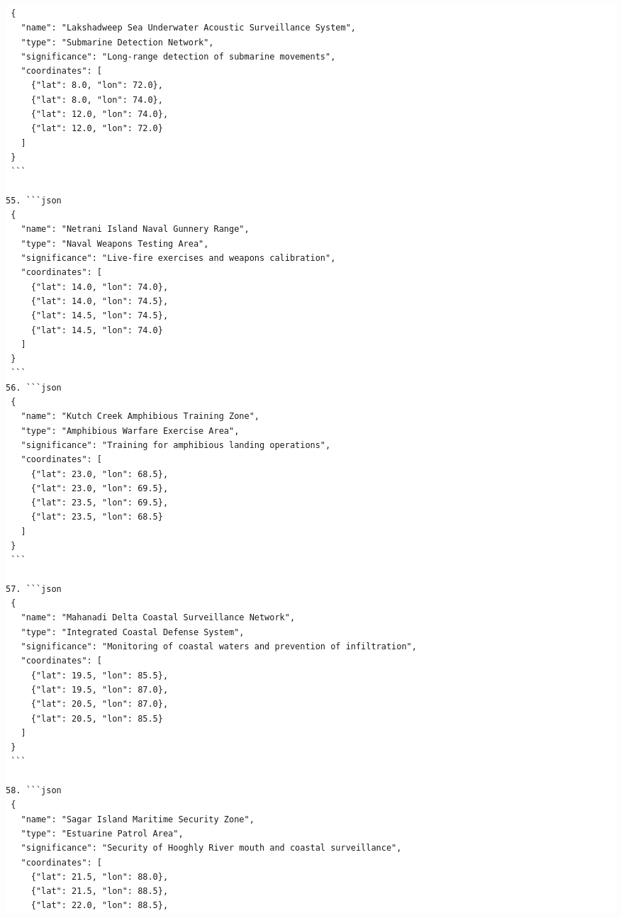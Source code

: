    ```
    {
      "name": "Lakshadweep Sea Underwater Acoustic Surveillance System",
      "type": "Submarine Detection Network",
      "significance": "Long-range detection of submarine movements",
      "coordinates": [
        {"lat": 8.0, "lon": 72.0},
        {"lat": 8.0, "lon": 74.0},
        {"lat": 12.0, "lon": 74.0},
        {"lat": 12.0, "lon": 72.0}
      ]
    }
    ```

55. ```json
    {
      "name": "Netrani Island Naval Gunnery Range",
      "type": "Naval Weapons Testing Area",
      "significance": "Live-fire exercises and weapons calibration",
      "coordinates": [
        {"lat": 14.0, "lon": 74.0},
        {"lat": 14.0, "lon": 74.5},
        {"lat": 14.5, "lon": 74.5},
        {"lat": 14.5, "lon": 74.0}
      ]
    }
    ```
56. ```json
    {
      "name": "Kutch Creek Amphibious Training Zone",
      "type": "Amphibious Warfare Exercise Area",
      "significance": "Training for amphibious landing operations",
      "coordinates": [
        {"lat": 23.0, "lon": 68.5},
        {"lat": 23.0, "lon": 69.5},
        {"lat": 23.5, "lon": 69.5},
        {"lat": 23.5, "lon": 68.5}
      ]
    }
    ```

57. ```json
    {
      "name": "Mahanadi Delta Coastal Surveillance Network",
      "type": "Integrated Coastal Defense System",
      "significance": "Monitoring of coastal waters and prevention of infiltration",
      "coordinates": [
        {"lat": 19.5, "lon": 85.5},
        {"lat": 19.5, "lon": 87.0},
        {"lat": 20.5, "lon": 87.0},
        {"lat": 20.5, "lon": 85.5}
      ]
    }
    ```

58. ```json
    {
      "name": "Sagar Island Maritime Security Zone",
      "type": "Estuarine Patrol Area",
      "significance": "Security of Hooghly River mouth and coastal surveillance",
      "coordinates": [
        {"lat": 21.5, "lon": 88.0},
        {"lat": 21.5, "lon": 88.5},
        {"lat": 22.0, "lon": 88.5},
   ```
